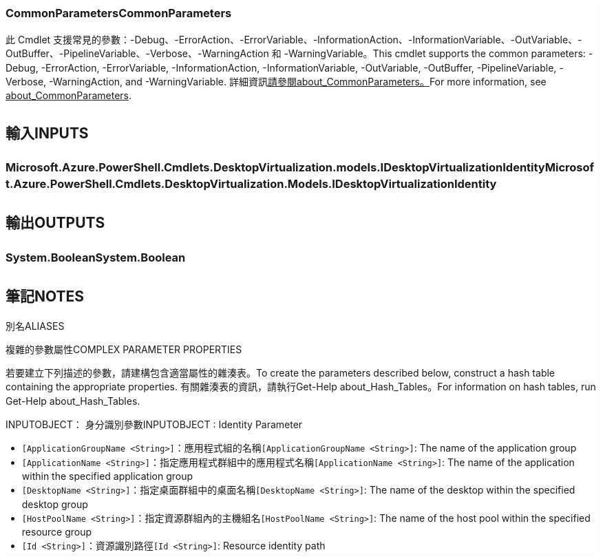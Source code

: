 ### <span data-ttu-id="2b33a-131">CommonParameters</span><span class="sxs-lookup"><span data-stu-id="2b33a-131">CommonParameters</span></span>
<span data-ttu-id="2b33a-132">此 Cmdlet 支援常見的參數：-Debug、-ErrorAction、-ErrorVariable、-InformationAction、-InformationVariable、-OutVariable、-OutBuffer、-PipelineVariable、-Verbose、-WarningAction 和 -WarningVariable。</span><span class="sxs-lookup"><span data-stu-id="2b33a-132">This cmdlet supports the common parameters: -Debug, -ErrorAction, -ErrorVariable, -InformationAction, -InformationVariable, -OutVariable, -OutBuffer, -PipelineVariable, -Verbose, -WarningAction, and -WarningVariable.</span></span> <span data-ttu-id="2b33a-133">詳細資訊[請參閱about_CommonParameters。](http://go.microsoft.com/fwlink/?LinkID=113216)</span><span class="sxs-lookup"><span data-stu-id="2b33a-133">For more information, see [about_CommonParameters](http://go.microsoft.com/fwlink/?LinkID=113216).</span></span>

## <span data-ttu-id="2b33a-134">輸入</span><span class="sxs-lookup"><span data-stu-id="2b33a-134">INPUTS</span></span>

### <span data-ttu-id="2b33a-135">Microsoft.Azure.PowerShell.Cmdlets.DesktopVirtualization.models.IDesktopVirtualizationIdentity</span><span class="sxs-lookup"><span data-stu-id="2b33a-135">Microsoft.Azure.PowerShell.Cmdlets.DesktopVirtualization.Models.IDesktopVirtualizationIdentity</span></span>

## <span data-ttu-id="2b33a-136">輸出</span><span class="sxs-lookup"><span data-stu-id="2b33a-136">OUTPUTS</span></span>

### <span data-ttu-id="2b33a-137">System.Boolean</span><span class="sxs-lookup"><span data-stu-id="2b33a-137">System.Boolean</span></span>

## <span data-ttu-id="2b33a-138">筆記</span><span class="sxs-lookup"><span data-stu-id="2b33a-138">NOTES</span></span>

<span data-ttu-id="2b33a-139">別名</span><span class="sxs-lookup"><span data-stu-id="2b33a-139">ALIASES</span></span>

<span data-ttu-id="2b33a-140">複雜的參數屬性</span><span class="sxs-lookup"><span data-stu-id="2b33a-140">COMPLEX PARAMETER PROPERTIES</span></span>

<span data-ttu-id="2b33a-141">若要建立下列描述的參數，請建構包含適當屬性的雜湊表。</span><span class="sxs-lookup"><span data-stu-id="2b33a-141">To create the parameters described below, construct a hash table containing the appropriate properties.</span></span> <span data-ttu-id="2b33a-142">有關雜湊表的資訊，請執行Get-Help about_Hash_Tables。</span><span class="sxs-lookup"><span data-stu-id="2b33a-142">For information on hash tables, run Get-Help about_Hash_Tables.</span></span>


<span data-ttu-id="2b33a-143">INPUTOBJECT： <IDesktopVirtualizationIdentity> 身分識別參數</span><span class="sxs-lookup"><span data-stu-id="2b33a-143">INPUTOBJECT <IDesktopVirtualizationIdentity>: Identity Parameter</span></span>
  - <span data-ttu-id="2b33a-144">`[ApplicationGroupName <String>]`：應用程式組的名稱</span><span class="sxs-lookup"><span data-stu-id="2b33a-144">`[ApplicationGroupName <String>]`: The name of the application group</span></span>
  - <span data-ttu-id="2b33a-145">`[ApplicationName <String>]`：指定應用程式群組中的應用程式名稱</span><span class="sxs-lookup"><span data-stu-id="2b33a-145">`[ApplicationName <String>]`: The name of the application within the specified application group</span></span>
  - <span data-ttu-id="2b33a-146">`[DesktopName <String>]`：指定桌面群組中的桌面名稱</span><span class="sxs-lookup"><span data-stu-id="2b33a-146">`[DesktopName <String>]`: The name of the desktop within the specified desktop group</span></span>
  - <span data-ttu-id="2b33a-147">`[HostPoolName <String>]`：指定資源群組內的主機組名</span><span class="sxs-lookup"><span data-stu-id="2b33a-147">`[HostPoolName <String>]`: The name of the host pool within the specified resource group</span></span>
  - <span data-ttu-id="2b33a-148">`[Id <String>]`：資源識別路徑</span><span class="sxs-lookup"><span data-stu-id="2b33a-148">`[Id <String>]`: Resource identity path</span></span>